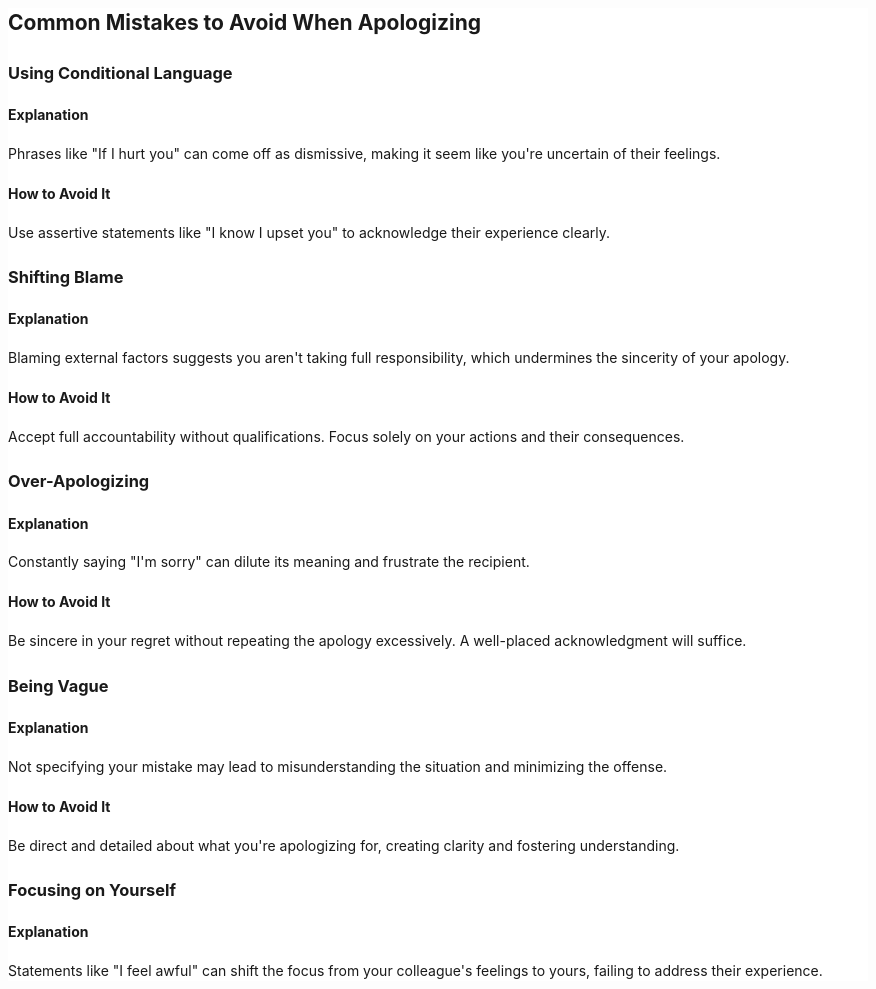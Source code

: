 ## Common Mistakes to Avoid When Apologizing

### Using Conditional Language

#### Explanation

Phrases like "If I hurt you" can come off as dismissive, making it seem like you're uncertain of their feelings.

#### How to Avoid It

Use assertive statements like "I know I upset you" to acknowledge their experience clearly.

### Shifting Blame

#### Explanation

Blaming external factors suggests you aren't taking full responsibility, which undermines the sincerity of your apology.

#### How to Avoid It

Accept full accountability without qualifications. Focus solely on your actions and their consequences.

### Over-Apologizing

#### Explanation

Constantly saying "I'm sorry" can dilute its meaning and frustrate the recipient.

#### How to Avoid It

Be sincere in your regret without repeating the apology excessively. A well-placed acknowledgment will suffice.

### Being Vague

#### Explanation

Not specifying your mistake may lead to misunderstanding the situation and minimizing the offense.

#### How to Avoid It

Be direct and detailed about what you're apologizing for, creating clarity and fostering understanding.

### Focusing on Yourself

#### Explanation

Statements like "I feel awful" can shift the focus from your colleague's feelings to yours, failing to address their experience.
